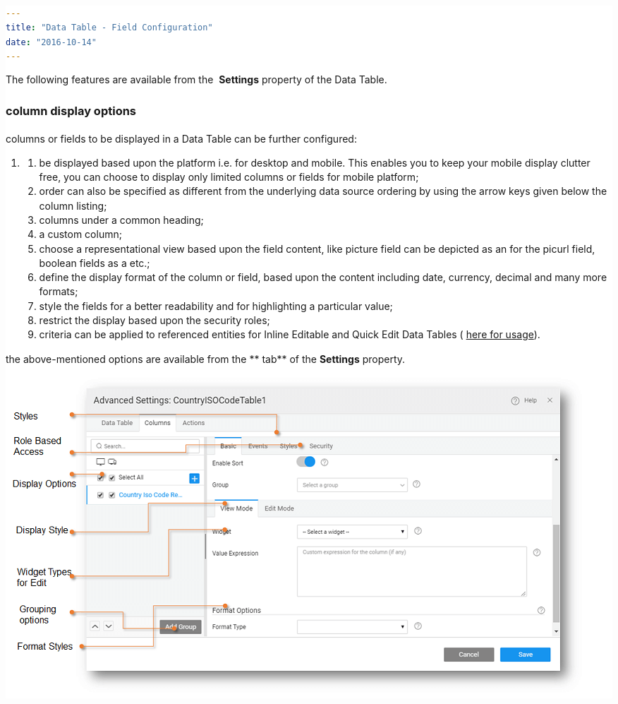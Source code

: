 ```yaml
---
title: "Data Table - Field Configuration"
date: "2016-10-14"
---
```


The following features are available from the  **Settings** property of the Data Table.

### column display options

columns or fields to be displayed in a Data Table can be further configured:

1. 1. be displayed based upon the platform i.e. for desktop and mobile. This enables you to keep your mobile display clutter free, you can choose to display only limited columns or fields for mobile platform;
    2. order can also be specified as different from the underlying data source ordering by using the arrow keys given below the column listing;
    3. columns under a common heading;
    4. a custom column;
    5. choose a representational view based upon the field content, like picture field can be depicted as an for the picurl field, boolean fields as a etc.;
    6. define the display format of the column or field, based upon the content including date, currency, decimal and many more formats;
    7. style the fields for a better readability and for highlighting a particular value;
    8. restrict the display based upon the security roles;
    9. criteria can be applied to referenced entities for Inline Editable and Quick Edit Data Tables ( [here for usage](http://pm.wavemaker.com/learn/how-tos/using-filter-criteria-for-a-data-and-live-widgets/)).

the above-mentioned options are available from the ** tab** of the **Settings** property.

[![](../assets/AS_fields.png)](../assets/AS_fields.png)
